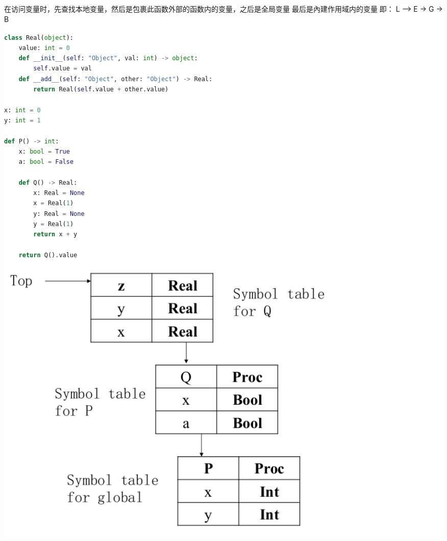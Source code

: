 在访问变量时，先查找本地变量，然后是包裹此函数外部的函数内的变量，之后是全局变量 最后是內建作用域内的变量 即： L –> E -> G -> B

```python
class Real(object):
    value: int = 0
    def __init__(self: "Object", val: int) -> object:
        self.value = val
    def __add__(self: "Object", other: "Object") -> Real:
        return Real(self.value + other.value)

x: int = 0
y: int = 1

def P() -> int:
    x: bool = True
    a: bool = False

    def Q() -> Real:
        x: Real = None
        x = Real(1)
        y: Real = None
        y = Real(1)
        return x + y

    return Q().value
```

![](../../PA2/symbol_table.png)
